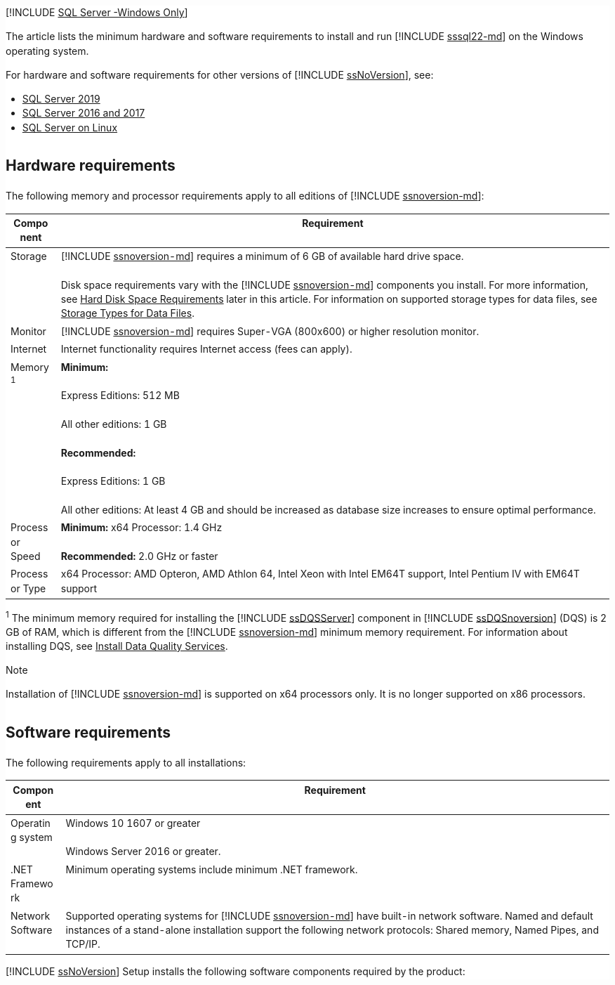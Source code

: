 [!INCLUDE [SQL Server -Windows Only](../../includes/applies-to-version/sql-windows-only.md)]

The article lists the minimum hardware and software requirements to install and run [!INCLUDE [sssql22-md](../../includes/sssql22-md.md)] on the Windows operating system.

For hardware and software requirements for other versions of [!INCLUDE [ssNoVersion](../../includes/ssnoversion-md.md)], see:

- [SQL Server 2019](hardware-and-software-requirements-for-installing-sql-server-2019.md)
- [SQL Server 2016 and 2017](hardware-and-software-requirements-for-installing-sql-server.md)
- [SQL Server on Linux](../../linux/sql-server-linux-setup.md#system)

## <a id="pmosr"></a> Hardware requirements

The following memory and processor requirements apply to all editions of [!INCLUDE [ssnoversion-md](../../includes/ssnoversion-md.md)]:

| Component | Requirement |
| --- | --- |
| Storage | [!INCLUDE [ssnoversion-md](../../includes/ssnoversion-md.md)] requires a minimum of 6 GB of available hard drive space.<br /><br />Disk space requirements vary with the [!INCLUDE [ssnoversion-md](../../includes/ssnoversion-md.md)] components you install. For more information, see [Hard Disk Space Requirements](../../sql-server/install/hardware-and-software-requirements-for-installing-sql-server.md#HardDiskSpace) later in this article. For information on supported storage types for data files, see [Storage Types for Data Files](../../sql-server/install/hardware-and-software-requirements-for-installing-sql-server.md#StorageTypes). |
| Monitor | [!INCLUDE [ssnoversion-md](../../includes/ssnoversion-md.md)] requires Super-VGA (800x600) or higher resolution monitor. |
| Internet | Internet functionality requires Internet access (fees can apply). |
| Memory <sup>1</sup> | **Minimum:**<br /><br />Express Editions: 512 MB<br /><br />All other editions: 1 GB<br /><br />**Recommended:**<br /><br />Express Editions: 1 GB<br /><br />All other editions: At least 4 GB and should be increased as database size increases to ensure optimal performance. |
| Processor Speed | **Minimum:** x64 Processor: 1.4 GHz<br /><br />**Recommended:** 2.0 GHz or faster |
| Processor Type | x64 Processor: AMD Opteron, AMD Athlon 64, Intel Xeon with Intel EM64T support, Intel Pentium IV with EM64T support |

<sup>1</sup> The minimum memory required for installing the [!INCLUDE [ssDQSServer](../../includes/ssdqsserver-md.md)] component in [!INCLUDE [ssDQSnoversion](../../includes/ssdqsnoversion-md.md)] (DQS) is 2 GB of RAM, which is different from the [!INCLUDE [ssnoversion-md](../../includes/ssnoversion-md.md)] minimum memory requirement. For information about installing DQS, see [Install Data Quality Services](../../data-quality-services/install-windows/install-data-quality-services.md).

> [!NOTE]  
> Installation of [!INCLUDE [ssnoversion-md](../../includes/ssnoversion-md.md)] is supported on x64 processors only. It is no longer supported on x86 processors.

## <a id="hwswr"></a> Software requirements

The following requirements apply to all installations:

| Component | Requirement |
| --- | --- |
| Operating system | Windows 10 1607 or greater<br /><br />Windows Server 2016 or greater. |
| .NET Framework | Minimum operating systems include minimum .NET framework. |
| Network Software | Supported operating systems for [!INCLUDE [ssnoversion-md](../../includes/ssnoversion-md.md)] have built-in network software. Named and default instances of a stand-alone installation support the following network protocols: Shared memory, Named Pipes, and TCP/IP. |

[!INCLUDE [ssNoVersion](../../includes/ssnoversion-md.md)] Setup installs the following software components required by the product:
